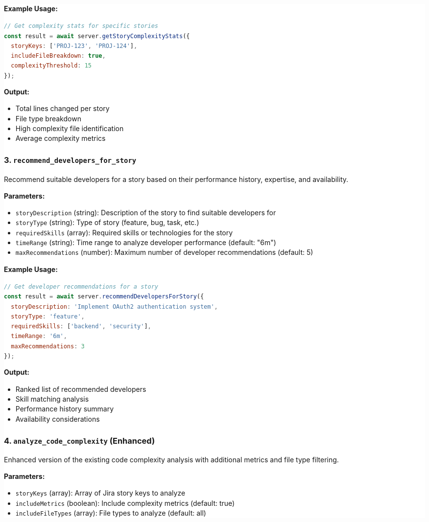 **Example Usage:**
```javascript
// Get complexity stats for specific stories
const result = await server.getStoryComplexityStats({
  storyKeys: ['PROJ-123', 'PROJ-124'],
  includeFileBreakdown: true,
  complexityThreshold: 15
});
```

**Output:**
- Total lines changed per story
- File type breakdown
- High complexity file identification
- Average complexity metrics

### 3. `recommend_developers_for_story`

Recommend suitable developers for a story based on their performance history, expertise, and availability.

**Parameters:**
- `storyDescription` (string): Description of the story to find suitable developers for
- `storyType` (string): Type of story (feature, bug, task, etc.)
- `requiredSkills` (array): Required skills or technologies for the story
- `timeRange` (string): Time range to analyze developer performance (default: "6m")
- `maxRecommendations` (number): Maximum number of developer recommendations (default: 5)

**Example Usage:**
```javascript
// Get developer recommendations for a story
const result = await server.recommendDevelopersForStory({
  storyDescription: 'Implement OAuth2 authentication system',
  storyType: 'feature',
  requiredSkills: ['backend', 'security'],
  timeRange: '6m',
  maxRecommendations: 3
});
```

**Output:**
- Ranked list of recommended developers
- Skill matching analysis
- Performance history summary
- Availability considerations

### 4. `analyze_code_complexity` (Enhanced)

Enhanced version of the existing code complexity analysis with additional metrics and file type filtering.

**Parameters:**
- `storyKeys` (array): Array of Jira story keys to analyze
- `includeMetrics` (boolean): Include complexity metrics (default: true)
- `includeFileTypes` (array): File types to analyze (default: all)
